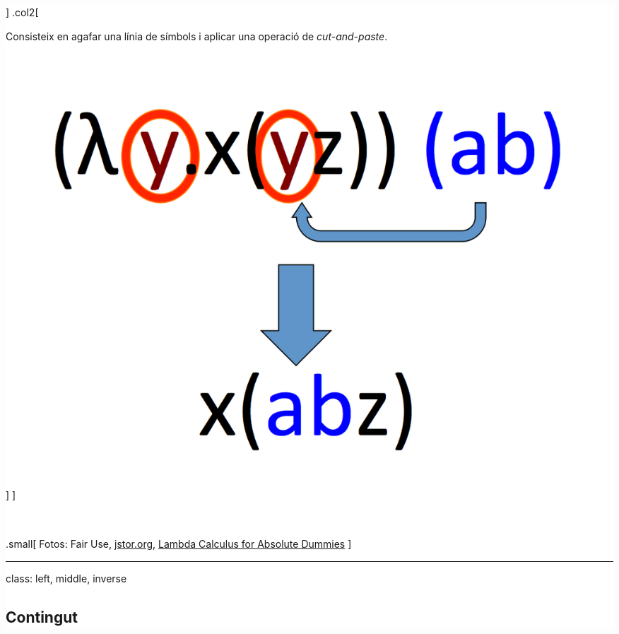 ]
.col2[

Consisteix en agafar una línia de símbols i aplicar una operació de *cut-and-paste*.

![:scale 45%](figures/lambda-calcul/lambda2.png)
]
]

<br>

.small[
Fotos: Fair Use, [jstor.org](https://www.ics.uci.edu/~lopes/teaching/inf212W12/readings/church.pdf), [Lambda Calculus for Absolute Dummies](http://palmstroem.blogspot.com/2012/05/lambda-calculus-for-absolute-dummies.html)
]

---
class: left, middle, inverse

## Contingut

